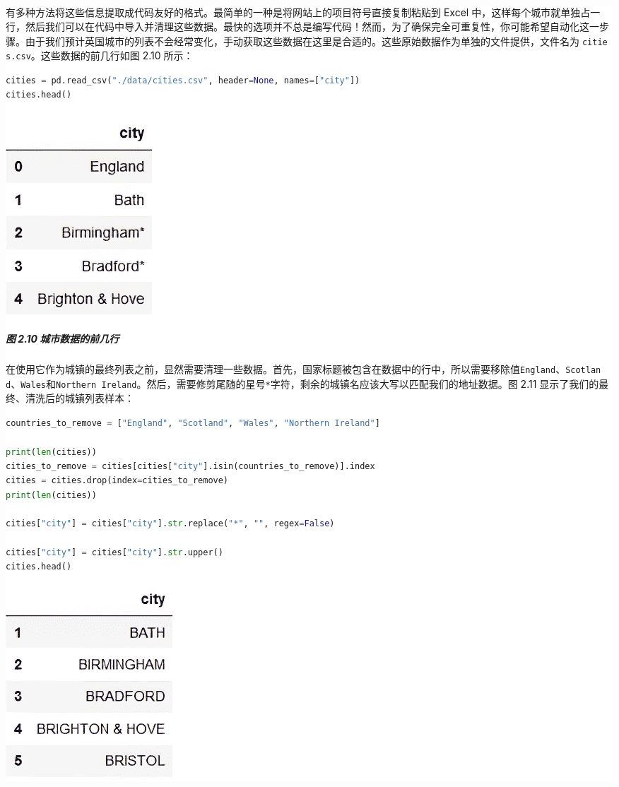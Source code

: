 有多种方法将这些信息提取成代码友好的格式。最简单的一种是将网站上的项目符号直接复制粘贴到 Excel 中，这样每个城市就单独占一行，然后我们可以在代码中导入并清理这些数据。最快的选项并不总是编写代码！然而，为了确保完全可重复性，你可能希望自动化这一步骤。由于我们预计英国城市的列表不会经常变化，手动获取这些数据在这里是合适的。这些原始数据作为单独的文件提供，文件名为 `cities.csv`。这些数据的前几行如图 2.10 所示：

```py
cities = pd.read_csv("./data/cities.csv", header=None, names=["city"])
cities.head()
```

![图](img/2-10.png)

##### 图 2.10 城市数据的前几行

在使用它作为城镇的最终列表之前，显然需要清理一些数据。首先，国家标题被包含在数据中的行中，所以需要移除值`England`、`Scotland`、`Wales`和`Northern Ireland`。然后，需要修剪尾随的星号`*`字符，剩余的城镇名应该大写以匹配我们的地址数据。图 2.11 显示了我们的最终、清洗后的城镇列表样本：

```py
countries_to_remove = ["England", "Scotland", "Wales", "Northern Ireland"]

print(len(cities))
cities_to_remove = cities[cities["city"].isin(countries_to_remove)].index
cities = cities.drop(index=cities_to_remove)
print(len(cities))

cities["city"] = cities["city"].str.replace("*", "", regex=False)

cities["city"] = cities["city"].str.upper()
cities.head()
```

![图](img/2-11.png)
